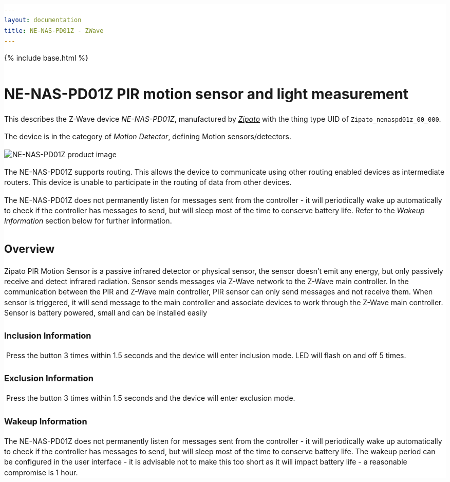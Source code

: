 ```yaml
---
layout: documentation
title: NE-NAS-PD01Z - ZWave
---
```


{% include base.html %}

# NE-NAS-PD01Z PIR motion sensor and light measurement
This describes the Z-Wave device *NE-NAS-PD01Z*, manufactured by *[Zipato](http://www.zipato.com/)* with the thing type UID of ```Zipato_nenaspd01z_00_000```.

The device is in the category of *Motion Detector*, defining Motion sensors/detectors.

![NE-NAS-PD01Z product image](https://opensmarthouse.org/assets/zwave/attachments/735/pd01z.jpg)


The NE-NAS-PD01Z supports routing. This allows the device to communicate using other routing enabled devices as intermediate routers.  This device is unable to participate in the routing of data from other devices.

The NE-NAS-PD01Z does not permanently listen for messages sent from the controller - it will periodically wake up automatically to check if the controller has messages to send, but will sleep most of the time to conserve battery life. Refer to the *Wakeup Information* section below for further information.

## Overview

Zipato PIR Motion Sensor is a passive infrared detector or physical sensor, the sensor doesn’t emit any energy, but only passively receive and detect infrared radiation. Sensor sends messages via Z-Wave network to the Z-Wave main controller. In the communication between the PIR and Z-Wave main controller, PIR sensor can only send messages and not receive them. When sensor is triggered, it will send message to the main controller and associate devices to work through the Z-Wave main controller. Sensor is battery powered, small and can be installed easily

### Inclusion Information

 Press the button 3 times within 1.5 seconds and the device will enter inclusion mode. LED will flash on and off 5 times.

### Exclusion Information

 Press the button 3 times within 1.5 seconds and the device will enter exclusion mode.

### Wakeup Information

The NE-NAS-PD01Z does not permanently listen for messages sent from the controller - it will periodically wake up automatically to check if the controller has messages to send, but will sleep most of the time to conserve battery life. The wakeup period can be configured in the user interface - it is advisable not to make this too short as it will impact battery life - a reasonable compromise is 1 hour.
